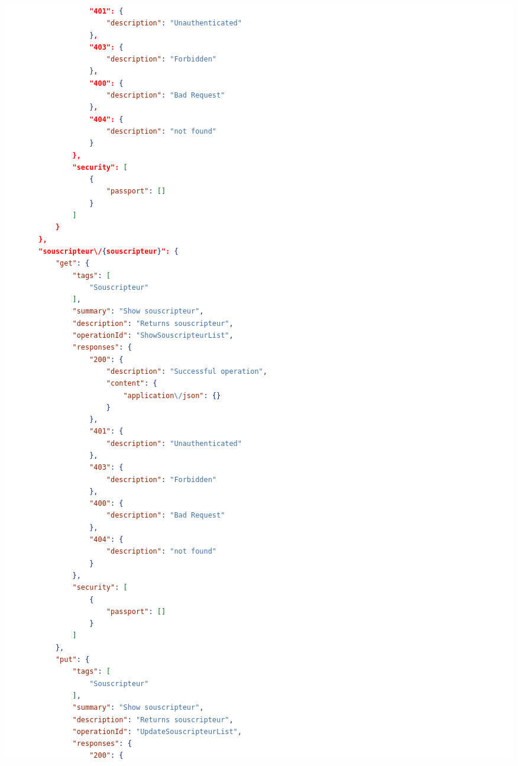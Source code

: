 ```json
                    "401": {
                        "description": "Unauthenticated"
                    },
                    "403": {
                        "description": "Forbidden"
                    },
                    "400": {
                        "description": "Bad Request"
                    },
                    "404": {
                        "description": "not found"
                    }
                },
                "security": [
                    {
                        "passport": []
                    }
                ]
            }
        },
        "souscripteur\/{souscripteur}": {
            "get": {
                "tags": [
                    "Souscripteur"
                ],
                "summary": "Show souscripteur",
                "description": "Returns souscripteur",
                "operationId": "ShowSouscripteurList",
                "responses": {
                    "200": {
                        "description": "Successful operation",
                        "content": {
                            "application\/json": {}
                        }
                    },
                    "401": {
                        "description": "Unauthenticated"
                    },
                    "403": {
                        "description": "Forbidden"
                    },
                    "400": {
                        "description": "Bad Request"
                    },
                    "404": {
                        "description": "not found"
                    }
                },
                "security": [
                    {
                        "passport": []
                    }
                ]
            },
            "put": {
                "tags": [
                    "Souscripteur"
                ],
                "summary": "Show souscripteur",
                "description": "Returns souscripteur",
                "operationId": "UpdateSouscripteurList",
                "responses": {
                    "200": {
```